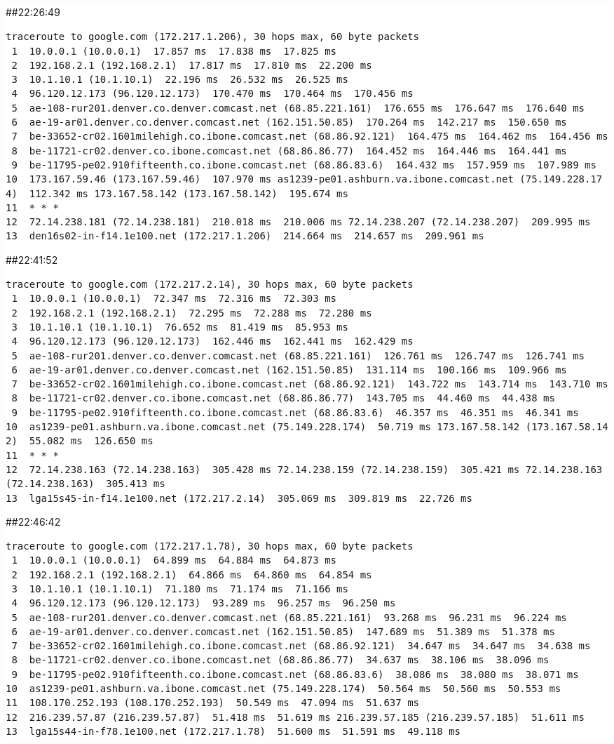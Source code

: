 ##22:26:49

<p><pre><samp>traceroute to google.com (172.217.1.206), 30 hops max, 60 byte packets
 1  10.0.0.1 (10.0.0.1)  17.857 ms  17.838 ms  17.825 ms
 2  192.168.2.1 (192.168.2.1)  17.817 ms  17.810 ms  22.200 ms
 3  10.1.10.1 (10.1.10.1)  22.196 ms  26.532 ms  26.525 ms
 4  96.120.12.173 (96.120.12.173)  170.470 ms  170.464 ms  170.456 ms
 5  ae-108-rur201.denver.co.denver.comcast.net (68.85.221.161)  176.655 ms  176.647 ms  176.640 ms
 6  ae-19-ar01.denver.co.denver.comcast.net (162.151.50.85)  170.264 ms  142.217 ms  150.650 ms
 7  be-33652-cr02.1601milehigh.co.ibone.comcast.net (68.86.92.121)  164.475 ms  164.462 ms  164.456 ms
 8  be-11721-cr02.denver.co.ibone.comcast.net (68.86.86.77)  164.452 ms  164.446 ms  164.441 ms
 9  be-11795-pe02.910fifteenth.co.ibone.comcast.net (68.86.83.6)  164.432 ms  157.959 ms  107.989 ms
10  173.167.59.46 (173.167.59.46)  107.970 ms as1239-pe01.ashburn.va.ibone.comcast.net (75.149.228.174)  112.342 ms 173.167.58.142 (173.167.58.142)  195.674 ms
11  * * *
12  72.14.238.181 (72.14.238.181)  210.018 ms  210.006 ms 72.14.238.207 (72.14.238.207)  209.995 ms
13  den16s02-in-f14.1e100.net (172.217.1.206)  214.664 ms  214.657 ms  209.961 ms</samp></pre></p>

##22:41:52

<p><pre><samp>traceroute to google.com (172.217.2.14), 30 hops max, 60 byte packets
 1  10.0.0.1 (10.0.0.1)  72.347 ms  72.316 ms  72.303 ms
 2  192.168.2.1 (192.168.2.1)  72.295 ms  72.288 ms  72.280 ms
 3  10.1.10.1 (10.1.10.1)  76.652 ms  81.419 ms  85.953 ms
 4  96.120.12.173 (96.120.12.173)  162.446 ms  162.441 ms  162.429 ms
 5  ae-108-rur201.denver.co.denver.comcast.net (68.85.221.161)  126.761 ms  126.747 ms  126.741 ms
 6  ae-19-ar01.denver.co.denver.comcast.net (162.151.50.85)  131.114 ms  100.166 ms  109.966 ms
 7  be-33652-cr02.1601milehigh.co.ibone.comcast.net (68.86.92.121)  143.722 ms  143.714 ms  143.710 ms
 8  be-11721-cr02.denver.co.ibone.comcast.net (68.86.86.77)  143.705 ms  44.460 ms  44.438 ms
 9  be-11795-pe02.910fifteenth.co.ibone.comcast.net (68.86.83.6)  46.357 ms  46.351 ms  46.341 ms
10  as1239-pe01.ashburn.va.ibone.comcast.net (75.149.228.174)  50.719 ms 173.167.58.142 (173.167.58.142)  55.082 ms  126.650 ms
11  * * *
12  72.14.238.163 (72.14.238.163)  305.428 ms 72.14.238.159 (72.14.238.159)  305.421 ms 72.14.238.163 (72.14.238.163)  305.413 ms
13  lga15s45-in-f14.1e100.net (172.217.2.14)  305.069 ms  309.819 ms  22.726 ms</samp></pre></p>

##22:46:42

<p><pre><samp>traceroute to google.com (172.217.1.78), 30 hops max, 60 byte packets
 1  10.0.0.1 (10.0.0.1)  64.899 ms  64.884 ms  64.873 ms
 2  192.168.2.1 (192.168.2.1)  64.866 ms  64.860 ms  64.854 ms
 3  10.1.10.1 (10.1.10.1)  71.180 ms  71.174 ms  71.166 ms
 4  96.120.12.173 (96.120.12.173)  93.289 ms  96.257 ms  96.250 ms
 5  ae-108-rur201.denver.co.denver.comcast.net (68.85.221.161)  93.268 ms  96.231 ms  96.224 ms
 6  ae-19-ar01.denver.co.denver.comcast.net (162.151.50.85)  147.689 ms  51.389 ms  51.378 ms
 7  be-33652-cr02.1601milehigh.co.ibone.comcast.net (68.86.92.121)  34.647 ms  34.647 ms  34.638 ms
 8  be-11721-cr02.denver.co.ibone.comcast.net (68.86.86.77)  34.637 ms  38.106 ms  38.096 ms
 9  be-11795-pe02.910fifteenth.co.ibone.comcast.net (68.86.83.6)  38.086 ms  38.080 ms  38.071 ms
10  as1239-pe01.ashburn.va.ibone.comcast.net (75.149.228.174)  50.564 ms  50.560 ms  50.553 ms
11  108.170.252.193 (108.170.252.193)  50.549 ms  47.094 ms  51.637 ms
12  216.239.57.87 (216.239.57.87)  51.418 ms  51.619 ms 216.239.57.185 (216.239.57.185)  51.611 ms
13  lga15s44-in-f78.1e100.net (172.217.1.78)  51.600 ms  51.591 ms  49.118 ms</samp></pre></p>
